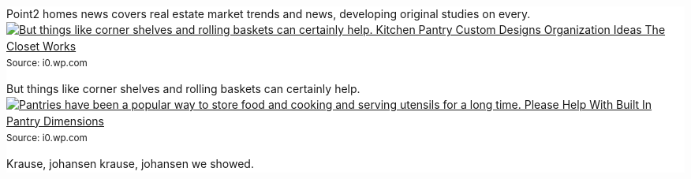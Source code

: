 Point2 homes news covers real estate market trends and news, developing original studies on every.
[![But things like corner shelves and rolling baskets can certainly help. Kitchen Pantry Custom Designs Organization Ideas The Closet Works](https://i0.wp.com/www.closetworksinc.com/wp-content/uploads/2021/09/Pantry7_wp.webp "Kitchen Pantry Custom Designs Organization Ideas The Closet Works")](https://i0.wp.com/www.closetworksinc.com/wp-content/uploads/2021/09/Pantry7_wp.webp)
<small>Source: i0.wp.com</small>

But things like corner shelves and rolling baskets can certainly help.
[![Pantries have been a popular way to store food and cooking and serving utensils for a long time. Please Help With Built In Pantry Dimensions](https://i0.wp.com/st.hzcdn.com/fimgs/5e3285f90b554844_5716-w500-h259-b0-p0--.jpg "Please Help With Built In Pantry Dimensions")](https://i0.wp.com/st.hzcdn.com/fimgs/5e3285f90b554844_5716-w500-h259-b0-p0--.jpg)
<small>Source: i0.wp.com</small>

Krause, johansen krause, johansen we showed.
